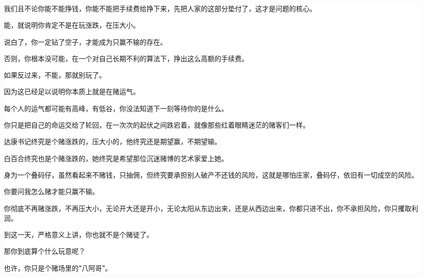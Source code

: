 我们且不论你能不能挣钱，你能不能把手续费给挣下来，先把人家的这部分垫付了，这才是问题的核心。

能，就说明你肯定不是在玩涨跌，在压大小。

说白了，你一定钻了空子，才能成为只赢不输的存在。

否则，你根本没可能，在一个对自己长期不利的算法下，挣出这么高额的手续费。

如果反过来，不能，那就别玩了。

因为这已经足以说明你本质上就是在赌运气。

每个人的运气都可能有高峰，有低谷，你没法知道下一刻等待你的是什么。

你只是把自己的命运交给了轮回，在一次次的起伏之间跌宕着，就像那些红着眼睛迷茫的赌客们一样。

达康书记终究是个赌涨跌的，压大小的，他终究还是期望赢，不期望输。

白百合终究也是个赌涨跌的，她终究是希望那位沉迷赌博的艺术家爱上她。

身为一个叠码仔，虽然看起来不赌钱，只抽佣，但终究要承担别人破产不还钱的风险，这就是哪怕庄家，叠码仔，依旧有一切成空的风险。

你要问我怎么赌才能只赢不输。

你彻底不再赌涨跌，不再压大小，无论开大还是开小，无论太阳从东边出来，还是从西边出来，你都只进不出，你不承担风险，你只攫取利润。

到这一天，严格意义上讲，你也就不是个赌徒了。

那你到底算个什么玩意呢？

也许，你只是个赌场里的“八阿哥”。